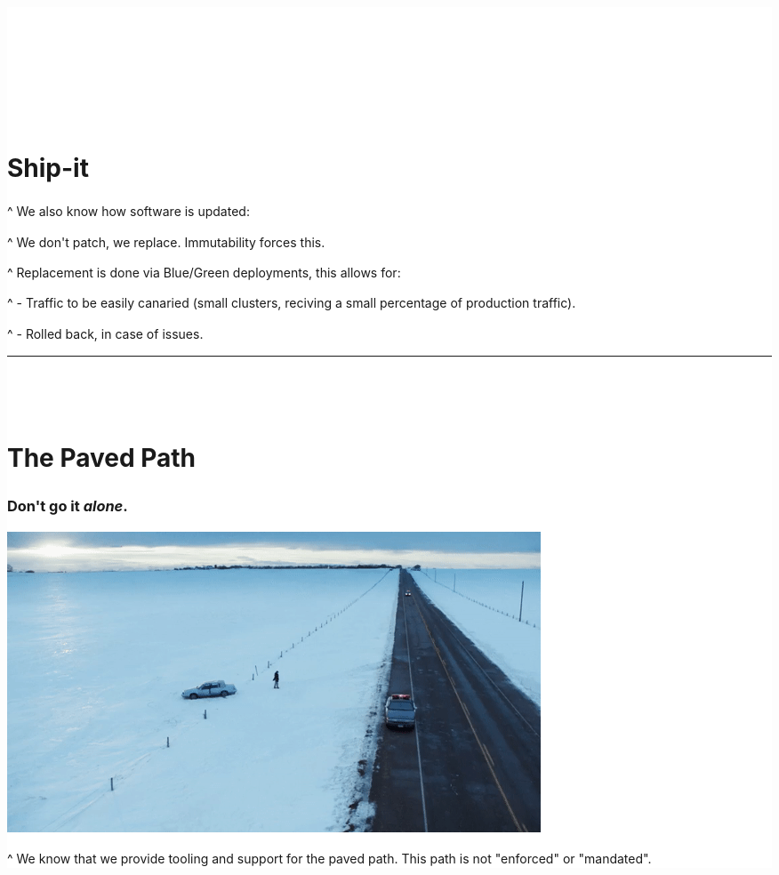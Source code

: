 <br>

<br>

<br>

<br>

<br>

<br>

# Ship-it

^ We also know how software is updated:

^ We don't patch, we replace. Immutability forces this. 

^ Replacement is done via Blue/Green deployments, this allows for:

^ 	- Traffic to be easily canaried (small clusters, reciving a small percentage of production traffic).

^ 	- Rolled back, in case of issues.

------------------------

<br>

<br>

# The Paved Path
### Don't go it *alone*. 

![](paved-path.gif)

^ We know that we provide tooling and support for the paved path. This path is not "enforced" or "mandated".
